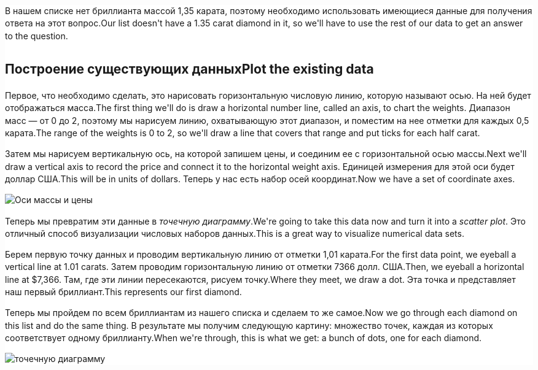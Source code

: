 <span data-ttu-id="370f9-141">В нашем списке нет бриллианта массой 1,35 карата, поэтому необходимо использовать имеющиеся данные для получения ответа на этот вопрос.</span><span class="sxs-lookup"><span data-stu-id="370f9-141">Our list doesn't have a 1.35 carat diamond in it, so we'll have to use the rest of our data to get an answer to the question.</span></span>

## <a name="plot-the-existing-data"></a><span data-ttu-id="370f9-142">Построение существующих данных</span><span class="sxs-lookup"><span data-stu-id="370f9-142">Plot the existing data</span></span>
<span data-ttu-id="370f9-143">Первое, что необходимо сделать, это нарисовать горизонтальную числовую линию, которую называют осью. На ней будет отображаться масса.</span><span class="sxs-lookup"><span data-stu-id="370f9-143">The first thing we'll do is draw a horizontal number line, called an axis, to chart the weights.</span></span> <span data-ttu-id="370f9-144">Диапазон масс — от 0 до 2, поэтому мы нарисуем линию, охватывающую этот диапазон, и поместим на нее отметки для каждых 0,5 карата.</span><span class="sxs-lookup"><span data-stu-id="370f9-144">The range of the weights is 0 to 2, so we'll draw a line that covers that range and put ticks for each half carat.</span></span>

<span data-ttu-id="370f9-145">Затем мы нарисуем вертикальную ось, на которой запишем цены, и соединим ее с горизонтальной осью массы.</span><span class="sxs-lookup"><span data-stu-id="370f9-145">Next we'll draw a vertical axis to record the price and connect it to the horizontal weight axis.</span></span> <span data-ttu-id="370f9-146">Единицей измерения для этой оси будет доллар США.</span><span class="sxs-lookup"><span data-stu-id="370f9-146">This will be in units of dollars.</span></span> <span data-ttu-id="370f9-147">Теперь у нас есть набор осей координат.</span><span class="sxs-lookup"><span data-stu-id="370f9-147">Now we have a set of coordinate axes.</span></span>

![Оси массы и цены](./media/machine-learning-data-science-for-beginners-predict-an-answer-with-a-simple-model/weight-and-price-axes.png)

<span data-ttu-id="370f9-149">Теперь мы превратим эти данные в *точечную диаграмму*.</span><span class="sxs-lookup"><span data-stu-id="370f9-149">We're going to take this data now and turn it into a *scatter plot*.</span></span> <span data-ttu-id="370f9-150">Это отличный способ визуализации числовых наборов данных.</span><span class="sxs-lookup"><span data-stu-id="370f9-150">This is a great way to visualize numerical data sets.</span></span>

<span data-ttu-id="370f9-151">Берем первую точку данных и проводим вертикальную линию от отметки 1,01 карата.</span><span class="sxs-lookup"><span data-stu-id="370f9-151">For the first data point, we eyeball a vertical line at 1.01 carats.</span></span> <span data-ttu-id="370f9-152">Затем проводим горизонтальную линию от отметки 7366 долл. США.</span><span class="sxs-lookup"><span data-stu-id="370f9-152">Then, we eyeball a horizontal line at $7,366.</span></span> <span data-ttu-id="370f9-153">Там, где эти линии пересекаются, рисуем точку.</span><span class="sxs-lookup"><span data-stu-id="370f9-153">Where they meet, we draw a dot.</span></span> <span data-ttu-id="370f9-154">Эта точка и представляет наш первый бриллиант.</span><span class="sxs-lookup"><span data-stu-id="370f9-154">This represents our first diamond.</span></span>

<span data-ttu-id="370f9-155">Теперь мы пройдем по всем бриллиантам из нашего списка и сделаем то же самое.</span><span class="sxs-lookup"><span data-stu-id="370f9-155">Now we go through each diamond on this list and do the same thing.</span></span> <span data-ttu-id="370f9-156">В результате мы получим следующую картину: множество точек, каждая из которых соответствует одному бриллианту.</span><span class="sxs-lookup"><span data-stu-id="370f9-156">When we're through, this is what we get: a bunch of dots, one for each diamond.</span></span>

![точечную диаграмму](./media/machine-learning-data-science-for-beginners-predict-an-answer-with-a-simple-model/scatter-plot.png)
